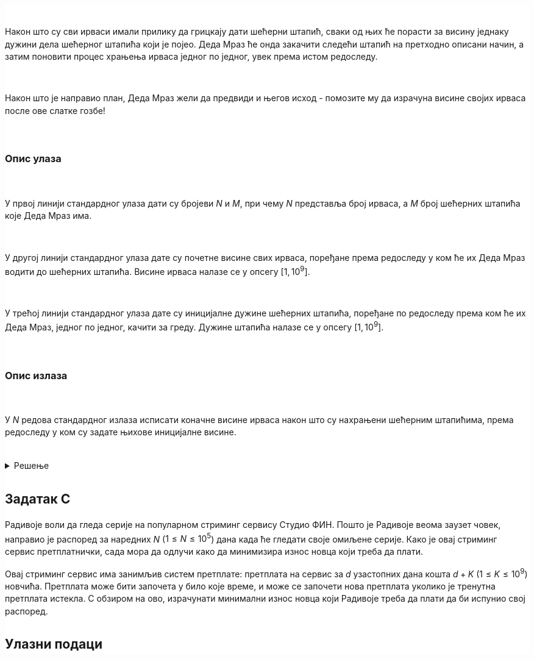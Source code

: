 <br>

Након што су сви ирваси имали прилику да грицкају дати шећерни штапић, сваки од њих ће порасти за висину једнаку дужини дела шећерног штапића који је појео. Деда Мраз ће онда закачити следећи штапић на претходно описани начин, а затим поновити процес храњења ирваса једног по једног, увек према истом редоследу.

<br>

Након што је направио план, Деда Мраз жели да предвиди и његов исход - помозите му да израчуна висине својих ирваса после ове слатке гозбе!

<br>

### Опис улаза

<br>

У првој линији стандардног улаза дати су бројеви $N$ и $M$, при чему $N$ представља број ирваса, а $M$ број шећерних штапића које Деда Мраз има.

<br>

У другој линији стандардног улаза дате су почетне висине свих ирваса, поређане према редоследу у ком ће их Деда Мраз водити до шећерних штапића. Висине ирваса налазе се у опсегу $[1, 10^9]$.

<br>

У трећој линији стандардног улаза дате су иницијалне дужине шећерних штапића, поређане по редоследу према ком ће их Деда Мраз, једног по једног, качити за греду. Дужине штапића налазе се у опсегу $[1, 10^9]$.

<br> 

### Опис излаза

<br>

У $N$ редова стандардног излаза исписати коначне висине ирваса након што су нахрањени шећерним штапићима, према редоследу у ком су задате њихове иницијалне висине.

<br>

<details markdown='block'><summary>Решење </summary></details>

## Задатак C

Радивоје воли да гледа серије на популарном стриминг сервису Студио ФИН. Пошто је Радивоје веома заузет човек, направио је распоред за наредних $N$ ($1\le N \le10^5$) дана када ће гледати своје омиљене серије. Како је овај стриминг сервис претплатнички, сада мора да одлучи како да минимизира износ новца који треба да плати.

Овај стриминг сервис има занимљив систем претплате: претплата на сервис за $d$ узастопних дана кошта $d+K$ ($1\le K \le10^9$) новчића. Претплата може бити започета у било које време, и може се започети нова претплата уколико је тренутна претплата истекла. С обзиром на ово, израчунати минимални износ новца који Радивоје треба да плати да би испунио свој распоред.

## Улазни подаци
